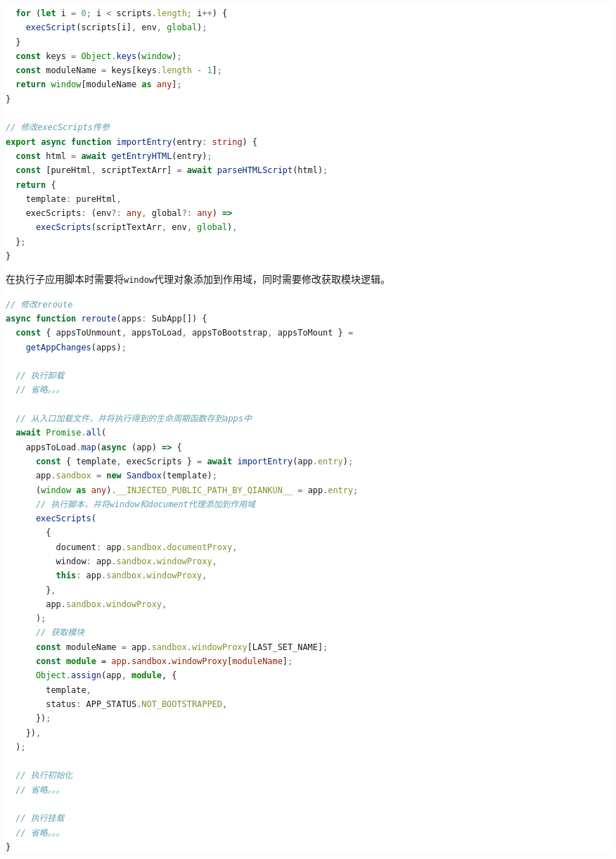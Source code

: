 ```typescript
  for (let i = 0; i < scripts.length; i++) {
    execScript(scripts[i], env, global);
  }
  const keys = Object.keys(window);
  const moduleName = keys[keys.length - 1];
  return window[moduleName as any];
}

// 修改execScripts传参
export async function importEntry(entry: string) {
  const html = await getEntryHTML(entry);
  const [pureHtml, scriptTextArr] = await parseHTMLScript(html);
  return {
    template: pureHtml,
    execScripts: (env?: any, global?: any) =>
      execScripts(scriptTextArr, env, global),
  };
}
```

在执行子应用脚本时需要将`window`代理对象添加到作用域，同时需要修改获取模块逻辑。

```typescript
// 修改reroute
async function reroute(apps: SubApp[]) {
  const { appsToUnmount, appsToLoad, appsToBootstrap, appsToMount } =
    getAppChanges(apps);

  // 执行卸载
  // 省略。。。

  // 从入口加载文件，并将执行得到的生命周期函数存到apps中
  await Promise.all(
    appsToLoad.map(async (app) => {
      const { template, execScripts } = await importEntry(app.entry);
      app.sandbox = new Sandbox(template);
      (window as any).__INJECTED_PUBLIC_PATH_BY_QIANKUN__ = app.entry;
      // 执行脚本，并将window和document代理添加到作用域
      execScripts(
        {
          document: app.sandbox.documentProxy,
          window: app.sandbox.windowProxy,
          this: app.sandbox.windowProxy,
        },
        app.sandbox.windowProxy,
      );
      // 获取模块
      const moduleName = app.sandbox.windowProxy[LAST_SET_NAME];
      const module = app.sandbox.windowProxy[moduleName];
      Object.assign(app, module, {
        template,
        status: APP_STATUS.NOT_BOOTSTRAPPED,
      });
    }),
  );

  // 执行初始化
  // 省略。。。

  // 执行挂载
  // 省略。。。
}
```
